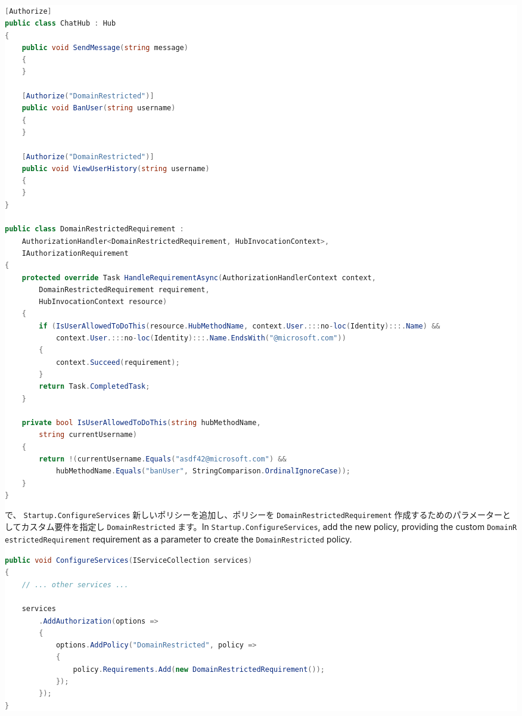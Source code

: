 ```csharp
[Authorize]
public class ChatHub : Hub
{
    public void SendMessage(string message)
    {
    }

    [Authorize("DomainRestricted")]
    public void BanUser(string username)
    {
    }

    [Authorize("DomainRestricted")]
    public void ViewUserHistory(string username)
    {
    }
}

public class DomainRestrictedRequirement : 
    AuthorizationHandler<DomainRestrictedRequirement, HubInvocationContext>, 
    IAuthorizationRequirement
{
    protected override Task HandleRequirementAsync(AuthorizationHandlerContext context,
        DomainRestrictedRequirement requirement, 
        HubInvocationContext resource)
    {
        if (IsUserAllowedToDoThis(resource.HubMethodName, context.User.:::no-loc(Identity):::.Name) && 
            context.User.:::no-loc(Identity):::.Name.EndsWith("@microsoft.com"))
        {
            context.Succeed(requirement);
        }
        return Task.CompletedTask;
    }

    private bool IsUserAllowedToDoThis(string hubMethodName,
        string currentUsername)
    {
        return !(currentUsername.Equals("asdf42@microsoft.com") && 
            hubMethodName.Equals("banUser", StringComparison.OrdinalIgnoreCase));
    }
}
```

<span data-ttu-id="163c0-189">で、 `Startup.ConfigureServices` 新しいポリシーを追加し、ポリシーを `DomainRestrictedRequirement` 作成するためのパラメーターとしてカスタム要件を指定し `DomainRestricted` ます。</span><span class="sxs-lookup"><span data-stu-id="163c0-189">In `Startup.ConfigureServices`, add the new policy, providing the custom `DomainRestrictedRequirement` requirement as a parameter to create the `DomainRestricted` policy.</span></span>

```csharp
public void ConfigureServices(IServiceCollection services)
{
    // ... other services ...

    services
        .AddAuthorization(options =>
        {
            options.AddPolicy("DomainRestricted", policy =>
            {
                policy.Requirements.Add(new DomainRestrictedRequirement());
            });
        });
}
```